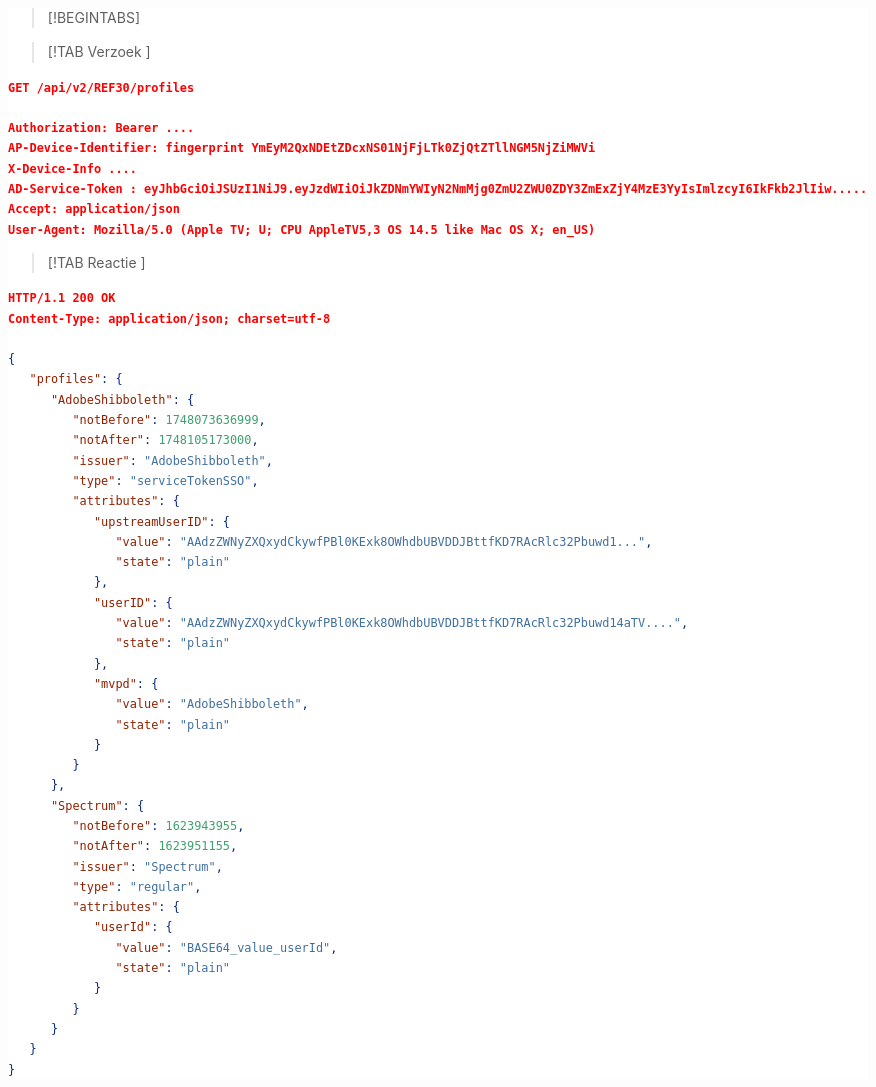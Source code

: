 >[!BEGINTABS]

>[!TAB  Verzoek ]

```JSON
GET /api/v2/REF30/profiles
 
Authorization: Bearer ....
AP-Device-Identifier: fingerprint YmEyM2QxNDEtZDcxNS01NjFjLTk0ZjQtZTllNGM5NjZiMWVi
X-Device-Info ....
AD-Service-Token : eyJhbGciOiJSUzI1NiJ9.eyJzdWIiOiJkZDNmYWIyN2NmMjg0ZmU2ZWU0ZDY3ZmExZjY4MzE3YyIsImlzcyI6IkFkb2JlIiw.....
Accept: application/json
User-Agent: Mozilla/5.0 (Apple TV; U; CPU AppleTV5,3 OS 14.5 like Mac OS X; en_US)
```

>[!TAB  Reactie ]

```JSON
HTTP/1.1 200 OK
Content-Type: application/json; charset=utf-8

{
   "profiles": {
      "AdobeShibboleth": {
         "notBefore": 1748073636999,
         "notAfter": 1748105173000,
         "issuer": "AdobeShibboleth",
         "type": "serviceTokenSSO",
         "attributes": {
            "upstreamUserID": {
               "value": "AAdzZWNyZXQxydCkywfPBl0KExk8OWhdbUBVDDJBttfKD7RAcRlc32Pbuwd1...",
               "state": "plain"
            },
            "userID": {
               "value": "AAdzZWNyZXQxydCkywfPBl0KExk8OWhdbUBVDDJBttfKD7RAcRlc32Pbuwd14aTV....",
               "state": "plain"
            },
            "mvpd": {
               "value": "AdobeShibboleth",
               "state": "plain"
            }
         }
      },
      "Spectrum": {
         "notBefore": 1623943955,
         "notAfter": 1623951155,
         "issuer": "Spectrum",
         "type": "regular",
         "attributes": {
            "userId": {
               "value": "BASE64_value_userId",
               "state": "plain"
            }
         }
      }
   }
}
```
